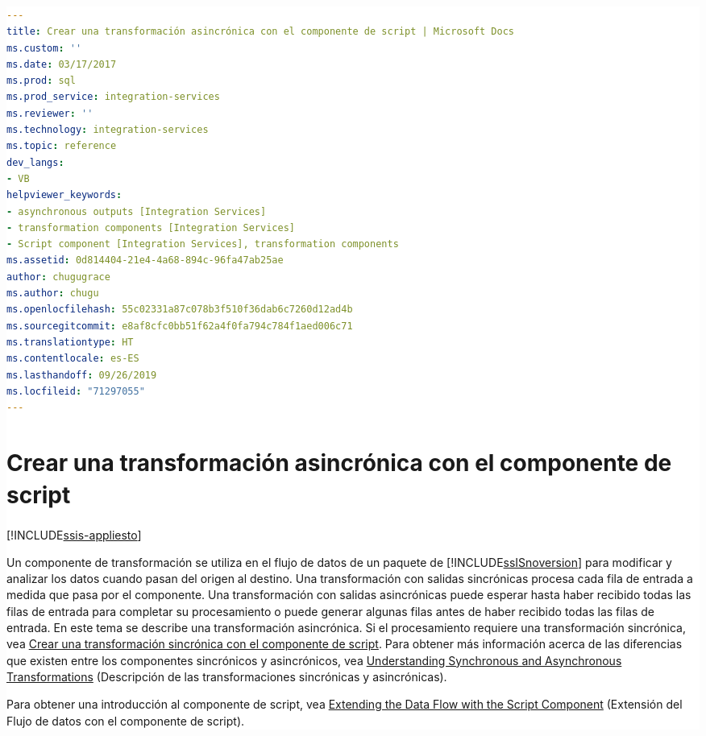 ```yaml
---
title: Crear una transformación asincrónica con el componente de script | Microsoft Docs
ms.custom: ''
ms.date: 03/17/2017
ms.prod: sql
ms.prod_service: integration-services
ms.reviewer: ''
ms.technology: integration-services
ms.topic: reference
dev_langs:
- VB
helpviewer_keywords:
- asynchronous outputs [Integration Services]
- transformation components [Integration Services]
- Script component [Integration Services], transformation components
ms.assetid: 0d814404-21e4-4a68-894c-96fa47ab25ae
author: chugugrace
ms.author: chugu
ms.openlocfilehash: 55c02331a87c078b3f510f36dab6c7260d12ad4b
ms.sourcegitcommit: e8af8cfc0bb51f62a4f0fa794c784f1aed006c71
ms.translationtype: HT
ms.contentlocale: es-ES
ms.lasthandoff: 09/26/2019
ms.locfileid: "71297055"
---
```

# <a name="creating-an-asynchronous-transformation-with-the-script-component"></a>Crear una transformación asincrónica con el componente de script

[!INCLUDE[ssis-appliesto](../../includes/ssis-appliesto-ssvrpluslinux-asdb-asdw-xxx.md)]


  Un componente de transformación se utiliza en el flujo de datos de un paquete de [!INCLUDE[ssISnoversion](../../includes/ssisnoversion-md.md)] para modificar y analizar los datos cuando pasan del origen al destino. Una transformación con salidas sincrónicas procesa cada fila de entrada a medida que pasa por el componente. Una transformación con salidas asincrónicas puede esperar hasta haber recibido todas las filas de entrada para completar su procesamiento o puede generar algunas filas antes de haber recibido todas las filas de entrada. En este tema se describe una transformación asincrónica. Si el procesamiento requiere una transformación sincrónica, vea [Crear una transformación sincrónica con el componente de script](../../integration-services/extending-packages-scripting-data-flow-script-component-types/creating-a-synchronous-transformation-with-the-script-component.md). Para obtener más información acerca de las diferencias que existen entre los componentes sincrónicos y asincrónicos, vea [Understanding Synchronous and Asynchronous Transformations](../../integration-services/understanding-synchronous-and-asynchronous-transformations.md) (Descripción de las transformaciones sincrónicas y asincrónicas).  
  
 Para obtener una introducción al componente de script, vea [Extending the Data Flow with the Script Component](../../integration-services/extending-packages-scripting/data-flow-script-component/extending-the-data-flow-with-the-script-component.md) (Extensión del Flujo de datos con el componente de script).  
  